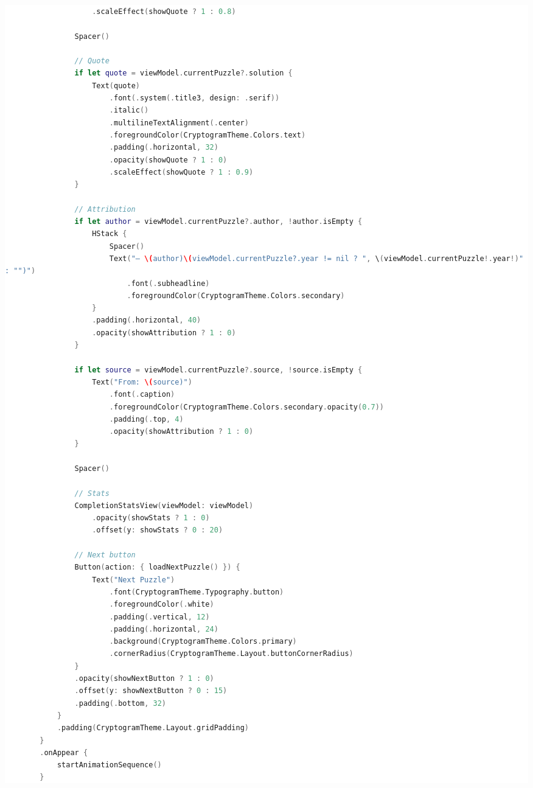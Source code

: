 ```swift
                    .scaleEffect(showQuote ? 1 : 0.8)
                
                Spacer()
                
                // Quote
                if let quote = viewModel.currentPuzzle?.solution {
                    Text(quote)
                        .font(.system(.title3, design: .serif))
                        .italic()
                        .multilineTextAlignment(.center)
                        .foregroundColor(CryptogramTheme.Colors.text)
                        .padding(.horizontal, 32)
                        .opacity(showQuote ? 1 : 0)
                        .scaleEffect(showQuote ? 1 : 0.9)
                }
                
                // Attribution
                if let author = viewModel.currentPuzzle?.author, !author.isEmpty {
                    HStack {
                        Spacer()
                        Text("— \(author)\(viewModel.currentPuzzle?.year != nil ? ", \(viewModel.currentPuzzle!.year!)" : "")")
                            .font(.subheadline)
                            .foregroundColor(CryptogramTheme.Colors.secondary)
                    }
                    .padding(.horizontal, 40)
                    .opacity(showAttribution ? 1 : 0)
                }
                
                if let source = viewModel.currentPuzzle?.source, !source.isEmpty {
                    Text("From: \(source)")
                        .font(.caption)
                        .foregroundColor(CryptogramTheme.Colors.secondary.opacity(0.7))
                        .padding(.top, 4)
                        .opacity(showAttribution ? 1 : 0)
                }
                
                Spacer()
                
                // Stats
                CompletionStatsView(viewModel: viewModel)
                    .opacity(showStats ? 1 : 0)
                    .offset(y: showStats ? 0 : 20)
                
                // Next button
                Button(action: { loadNextPuzzle() }) {
                    Text("Next Puzzle")
                        .font(CryptogramTheme.Typography.button)
                        .foregroundColor(.white)
                        .padding(.vertical, 12)
                        .padding(.horizontal, 24)
                        .background(CryptogramTheme.Colors.primary)
                        .cornerRadius(CryptogramTheme.Layout.buttonCornerRadius)
                }
                .opacity(showNextButton ? 1 : 0)
                .offset(y: showNextButton ? 0 : 15)
                .padding(.bottom, 32)
            }
            .padding(CryptogramTheme.Layout.gridPadding)
        }
        .onAppear {
            startAnimationSequence()
        }
```